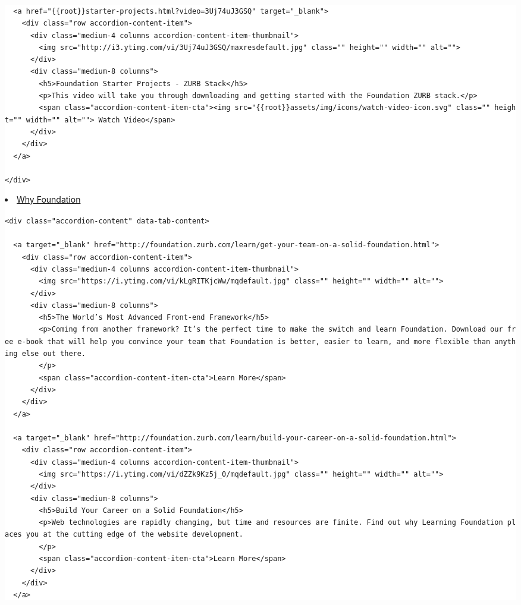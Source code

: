       <a href="{{root}}starter-projects.html?video=3Uj74uJ3GSQ" target="_blank">
        <div class="row accordion-content-item">
          <div class="medium-4 columns accordion-content-item-thumbnail">
            <img src="http://i3.ytimg.com/vi/3Uj74uJ3GSQ/maxresdefault.jpg" class="" height="" width="" alt="">
          </div>
          <div class="medium-8 columns">
            <h5>Foundation Starter Projects - ZURB Stack</h5>
            <p>This video will take you through downloading and getting started with the Foundation ZURB stack.</p>
            <span class="accordion-content-item-cta"><img src="{{root}}assets/img/icons/watch-video-icon.svg" class="" height="" width="" alt=""> Watch Video</span>
          </div>
        </div>
      </a>

    </div>
  </li>

  <li class="accordion-item welcome-accordion-item" data-accordion-item>
    <a href="#" class="accordion-title">Why Foundation</a>

    <div class="accordion-content" data-tab-content>

      <a target="_blank" href="http://foundation.zurb.com/learn/get-your-team-on-a-solid-foundation.html">
        <div class="row accordion-content-item">
          <div class="medium-4 columns accordion-content-item-thumbnail">
            <img src="https://i.ytimg.com/vi/kLgRITKjcWw/mqdefault.jpg" class="" height="" width="" alt="">
          </div>
          <div class="medium-8 columns">
            <h5>The World’s Most Advanced Front-end Framework</h5>
            <p>Coming from another framework? It’s the perfect time to make the switch and learn Foundation. Download our free e-book that will help you convince your team that Foundation is better, easier to learn, and more flexible than anything else out there.
            </p>
            <span class="accordion-content-item-cta">Learn More</span>
          </div>
        </div>
      </a>

      <a target="_blank" href="http://foundation.zurb.com/learn/build-your-career-on-a-solid-foundation.html">
        <div class="row accordion-content-item">
          <div class="medium-4 columns accordion-content-item-thumbnail">
            <img src="https://i.ytimg.com/vi/dZZk9Kz5j_0/mqdefault.jpg" class="" height="" width="" alt="">
          </div>
          <div class="medium-8 columns">
            <h5>Build Your Career on a Solid Foundation</h5>
            <p>Web technologies are rapidly changing, but time and resources are finite. Find out why Learning Foundation places you at the cutting edge of the website development.
            </p>
            <span class="accordion-content-item-cta">Learn More</span>
          </div>
        </div>
      </a>
